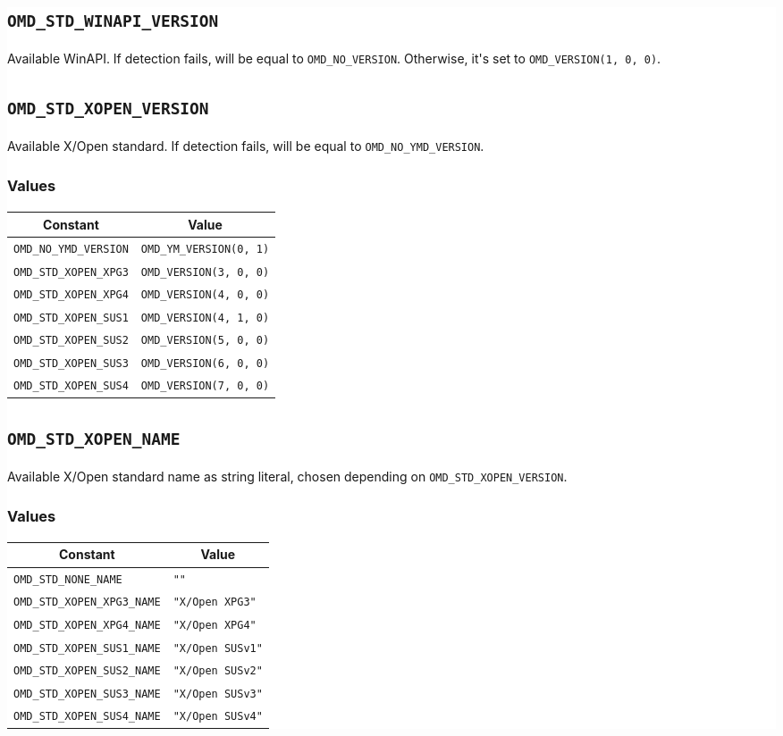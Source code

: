## `OMD_STD_WINAPI_VERSION`
Available WinAPI. If detection fails, will be equal to `OMD_NO_VERSION`. Otherwise, it's set to `OMD_VERSION(1, 0, 0)`.


## `OMD_STD_XOPEN_VERSION`
Available X/Open standard. If detection fails, will be equal to `OMD_NO_YMD_VERSION`.

### Values

Constant             | Value  
---------------------|----------------------------
`OMD_NO_YMD_VERSION` | `OMD_YM_VERSION(0, 1)`
`OMD_STD_XOPEN_XPG3` | `OMD_VERSION(3, 0, 0)`
`OMD_STD_XOPEN_XPG4` | `OMD_VERSION(4, 0, 0)`
`OMD_STD_XOPEN_SUS1` | `OMD_VERSION(4, 1, 0)`
`OMD_STD_XOPEN_SUS2` | `OMD_VERSION(5, 0, 0)`
`OMD_STD_XOPEN_SUS3` | `OMD_VERSION(6, 0, 0)`
`OMD_STD_XOPEN_SUS4` | `OMD_VERSION(7, 0, 0)`


## `OMD_STD_XOPEN_NAME`
Available X/Open standard name as string literal, chosen depending on `OMD_STD_XOPEN_VERSION`.

### Values

Constant                  | Value
--------------------------|-------------------
`OMD_STD_NONE_NAME`       | `""`
`OMD_STD_XOPEN_XPG3_NAME` | `"X/Open XPG3"`
`OMD_STD_XOPEN_XPG4_NAME` | `"X/Open XPG4"`
`OMD_STD_XOPEN_SUS1_NAME` | `"X/Open SUSv1"`
`OMD_STD_XOPEN_SUS2_NAME` | `"X/Open SUSv2"`
`OMD_STD_XOPEN_SUS3_NAME` | `"X/Open SUSv3"`
`OMD_STD_XOPEN_SUS4_NAME` | `"X/Open SUSv4"`

